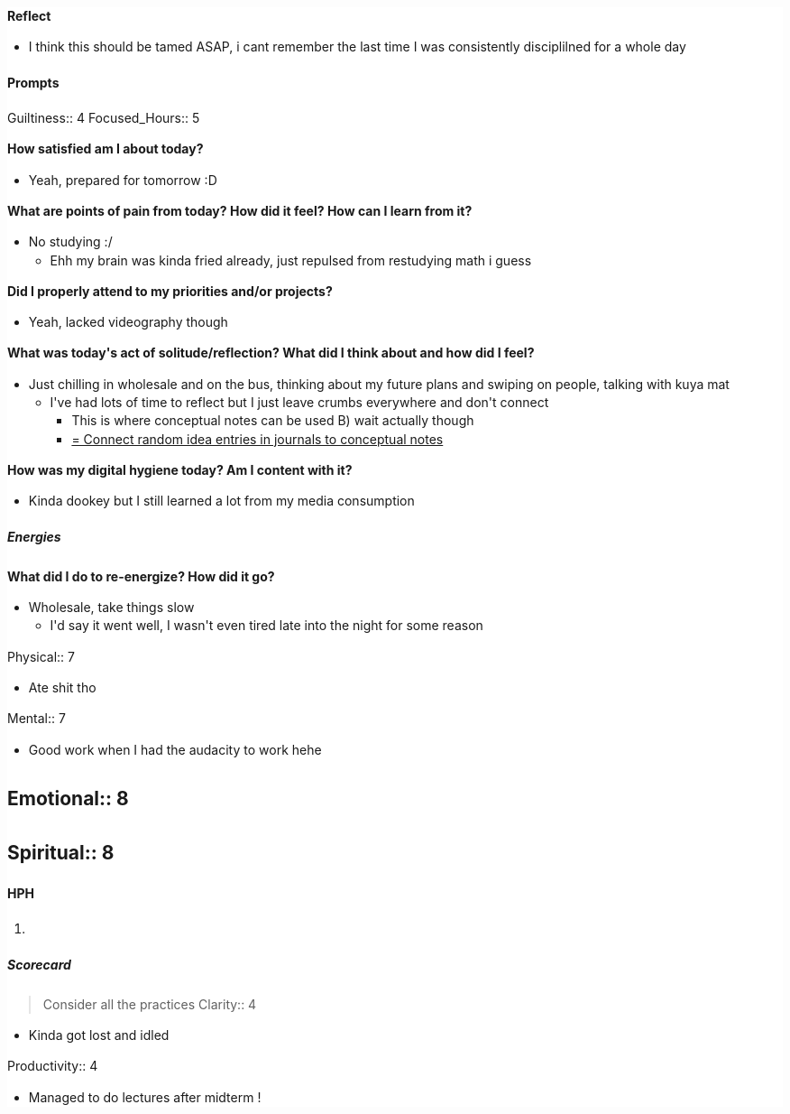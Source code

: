 **Reflect**
- I think this should be tamed ASAP, i cant remember the last time I was consistently disciplilned for a whole day



#### Prompts
Guiltiness:: 4
Focused_Hours:: 5

**How satisfied am I about today?**
- Yeah, prepared for tomorrow :D

**What are points of pain from today? How did it feel? How can I learn from it?**
- No studying :/
	- Ehh my brain was kinda fried already, just repulsed from restudying math i guess

**Did I properly attend to my priorities and/or projects?**
- Yeah, lacked videography though

**What was today's act of solitude/reflection? What did I think about and how did I feel?**
- Just chilling in wholesale and on the bus, thinking about my future plans and swiping on people, talking with kuya mat
	- I've had lots of time to reflect but I just leave crumbs everywhere and don't connect
		- This is where conceptual notes can be used B) wait actually though
		- [= Connect random idea entries in journals to conceptual notes](out/-connect-random-idea-entries-in-journals-to-conceptual-notes.md)

**How was my digital hygiene today? Am I content with it?**
- Kinda dookey but I still learned a lot from my media consumption

##### Energies
**What did I do to re-energize? How did it go?**
- Wholesale, take things slow
	- I'd say it went well, I wasn't even tired late into the night for some reason

Physical:: 7
- Ate shit tho

Mental:: 7
- Good work when I had the audacity to work hehe

Emotional:: 8
- 

Spiritual:: 8
- 

#### HPH
1. 
##### Scorecard
> Consider all the practices
Clarity:: 4
- Kinda got lost and idled

Productivity:: 4
- Managed to do lectures after midterm !
